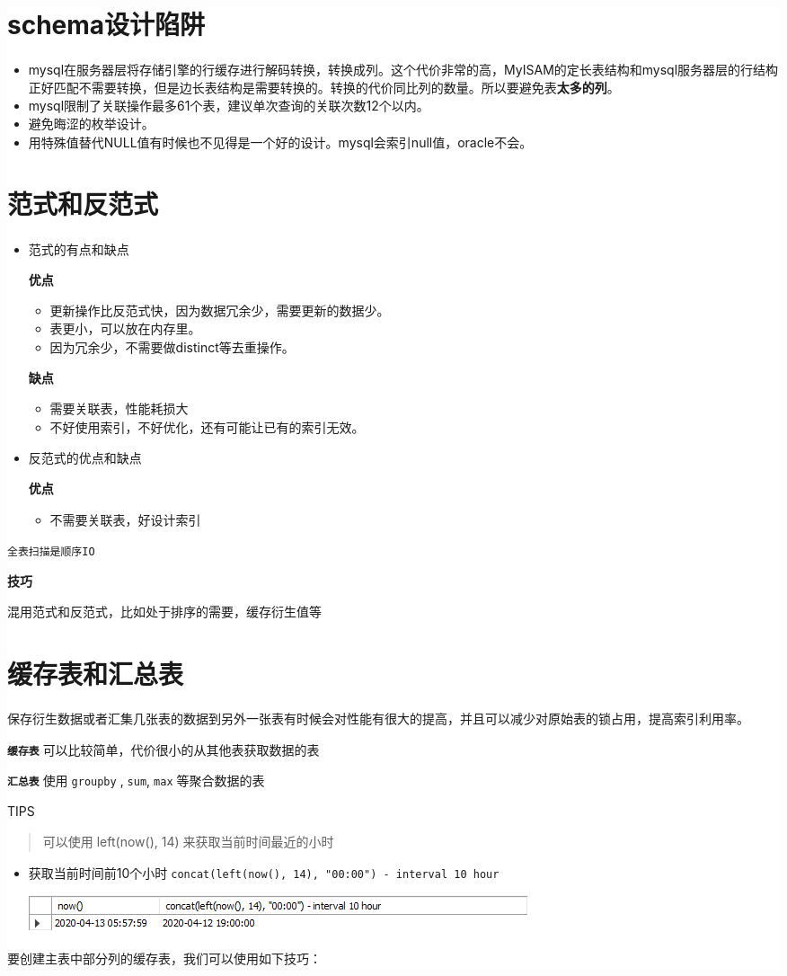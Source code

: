 # schema设计陷阱

* mysql在服务器层将存储引擎的行缓存进行解码转换，转换成列。这个代价非常的高，MyISAM的定长表结构和mysql服务器层的行结构正好匹配不需要转换，但是边长表结构是需要转换的。转换的代价同比列的数量。所以要避免表**太多的列**。
* mysql限制了关联操作最多61个表，建议单次查询的关联次数12个以内。
* 避免晦涩的枚举设计。
* 用特殊值替代NULL值有时候也不见得是一个好的设计。mysql会索引null值，oracle不会。

# 范式和反范式

* 范式的有点和缺点

  **优点**

  * 更新操作比反范式快，因为数据冗余少，需要更新的数据少。
  * 表更小，可以放在内存里。
  * 因为冗余少，不需要做distinct等去重操作。

  **缺点**

  * 需要关联表，性能耗损大
  * 不好使用索引，不好优化，还有可能让已有的索引无效。

* 反范式的优点和缺点

  **优点**

  * 不需要关联表，好设计索引

```
全表扫描是顺序IO
```

**技巧**

混用范式和反范式，比如处于排序的需要，缓存衍生值等

# 缓存表和汇总表

保存衍生数据或者汇集几张表的数据到另外一张表有时候会对性能有很大的提高，并且可以减少对原始表的锁占用，提高索引利用率。

**`缓存表`** 可以比较简单，代价很小的从其他表获取数据的表

**`汇总表`** 使用 `groupby` , `sum`, `max` 等聚合数据的表

TIPS

> 可以使用 left(now(), 14) 来获取当前时间最近的小时

* 获取当前时间前10个小时 `concat(left(now(), 14), "00:00") - interval 10 hour`

  ![image-20200413135904002](mysql-笔记.assets/image-20200413135904002.png)

要创建主表中部分列的缓存表，我们可以使用如下技巧：
